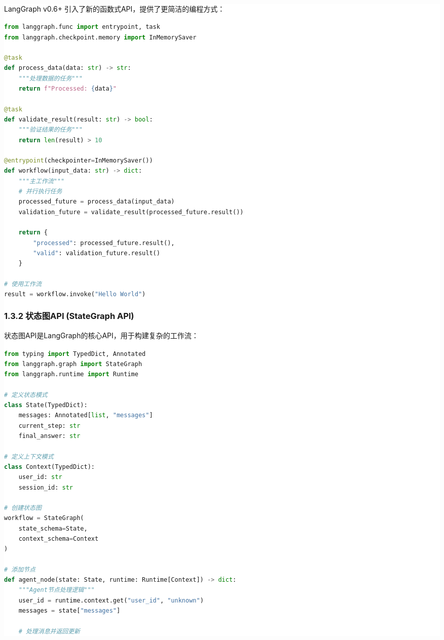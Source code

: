 LangGraph v0.6+ 引入了新的函数式API，提供了更简洁的编程方式：

```python
from langgraph.func import entrypoint, task
from langgraph.checkpoint.memory import InMemorySaver

@task
def process_data(data: str) -> str:
    """处理数据的任务"""
    return f"Processed: {data}"

@task
def validate_result(result: str) -> bool:
    """验证结果的任务"""
    return len(result) > 10

@entrypoint(checkpointer=InMemorySaver())
def workflow(input_data: str) -> dict:
    """主工作流"""
    # 并行执行任务
    processed_future = process_data(input_data)
    validation_future = validate_result(processed_future.result())
    
    return {
        "processed": processed_future.result(),
        "valid": validation_future.result()
    }

# 使用工作流
result = workflow.invoke("Hello World")
```

### 1.3.2 状态图API (StateGraph API)

状态图API是LangGraph的核心API，用于构建复杂的工作流：

```python
from typing import TypedDict, Annotated
from langgraph.graph import StateGraph
from langgraph.runtime import Runtime

# 定义状态模式
class State(TypedDict):
    messages: Annotated[list, "messages"]
    current_step: str
    final_answer: str

# 定义上下文模式
class Context(TypedDict):
    user_id: str
    session_id: str

# 创建状态图
workflow = StateGraph(
    state_schema=State,
    context_schema=Context
)

# 添加节点
def agent_node(state: State, runtime: Runtime[Context]) -> dict:
    """Agent节点处理逻辑"""
    user_id = runtime.context.get("user_id", "unknown")
    messages = state["messages"]
    
    # 处理消息并返回更新
```